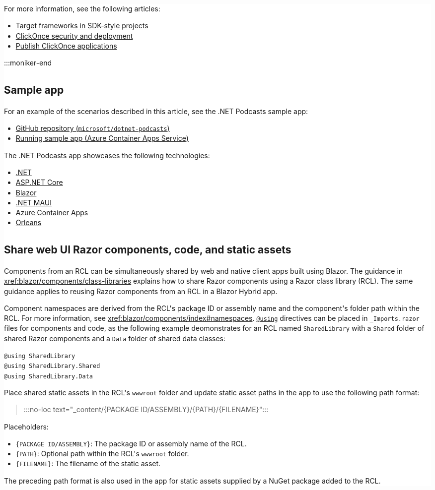 For more information, see the following articles:

* [Target frameworks in SDK-style projects](/dotnet/standard/frameworks)
* [ClickOnce security and deployment](/visualstudio/deployment/clickonce-security-and-deployment)
* [Publish ClickOnce applications](/visualstudio/deployment/publishing-clickonce-applications)

:::moniker-end

## Sample app

For an example of the scenarios described in this article, see the .NET Podcasts sample app:

* [GitHub repository (`microsoft/dotnet-podcasts`)](https://github.com/microsoft/dotnet-podcasts)
* [Running sample app (Azure Container Apps Service)](https://dotnetpodcasts.azurewebsites.net/)

The .NET Podcasts app showcases the following technologies:

* [.NET](https://dotnet.microsoft.com/download/dotnet)
* [ASP.NET Core](https://dotnet.microsoft.com/apps/aspnet)
* [Blazor](https://dotnet.microsoft.com/apps/aspnet/web-apps/blazor)
* [.NET MAUI](https://dotnet.microsoft.com/apps/maui)
* [Azure Container Apps](https://azure.microsoft.com/services/container-apps/)
* [Orleans](/dotnet/orleans/overview)

## Share web UI Razor components, code, and static assets

Components from an RCL can be simultaneously shared by web and native client apps built using Blazor. The guidance in <xref:blazor/components/class-libraries> explains how to share Razor components using a Razor class library (RCL). The same guidance applies to reusing Razor components from an RCL in a Blazor Hybrid app.

Component namespaces are derived from the RCL's package ID or assembly name and the component's folder path within the RCL. For more information, see <xref:blazor/components/index#namespaces>. [`@using`](xref:mvc/views/razor#using) directives can be placed in `_Imports.razor` files for components and code, as the following example deomonstrates for an RCL named `SharedLibrary` with a `Shared` folder of shared Razor components and a `Data` folder of shared data classes:

```razor
@using SharedLibrary
@using SharedLibrary.Shared
@using SharedLibrary.Data
```

Place shared static assets in the RCL's `wwwroot` folder and update static asset paths in the app to use the following path format:

> :::no-loc text="_content/{PACKAGE ID/ASSEMBLY}/{PATH}/{FILENAME}":::

Placeholders:

* `{PACKAGE ID/ASSEMBLY}`: The package ID or assembly name of the RCL.
* `{PATH}`: Optional path within the RCL's `wwwroot` folder.
* `{FILENAME}`: The filename of the static asset.

The preceding path format is also used in the app for static assets supplied by a NuGet package added to the RCL.
